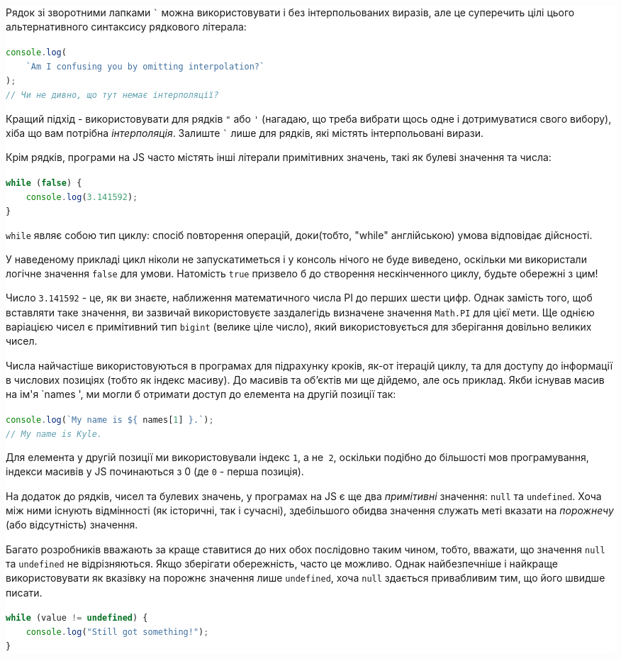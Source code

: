 Рядок зі зворотними лапками `` ` `` можна використовувати і без інтерпольованих виразів, але це суперечить цілі цього альтернативного синтаксису рядкового літерала:

```js
console.log(
    `Am I confusing you by omitting interpolation?`
);
// Чи не дивно, що тут немає інтерполяції?
```

Кращий підхід - використовувати для рядків `"` або `'` (нагадаю, що треба вибрати щось одне і дотримуватися свого вибору), хіба що вам потрібна *інтерполяція*. Залиште `` ` `` лише для рядків, які містять інтерпольовані вирази.

Крім рядків, програми на JS часто містять інші літерали примітивних значень, такі як булеві значення та числа:

```js
while (false) {
    console.log(3.141592);
}
```

`while` являє собою тип циклу: спосіб повторення операцій, доки(тобто, "while" англійською) умова відповідає дійсності.

У наведеному прикладі цикл ніколи не запускатиметься і у консоль нічого не буде виведено, оскільки ми використали логічне значення `false` для умови. Натомість `true` призвело б до створення нескінченного циклу, будьте обережні з цим!

Число `3.141592` - це, як ви знаєте, наближення математичного числа PI до перших шести цифр. Однак замість того, щоб вставляти таке значення, ви зазвичай використовуєте заздалегідь визначене значення `Math.PI` для цієї мети. Ще однією варіацією чисел є примітивний тип `bigint` (велике ціле число), який використовується для зберігання довільно великих чисел.

Числа найчастіше використовуються в програмах для підрахунку кроків, як-от ітерацій циклу, та для доступу до інформації в числових позиціях (тобто як індекс масиву). До масивів та об’єктів ми ще дійдемо, але ось приклад. Якби існував масив на ім'я `names ', ми могли б отримати доступ до елемента на другій позиції так:

```js
console.log(`My name is ${ names[1] }.`);
// My name is Kyle.
```

Для елемента у другій позиції ми використовували індекс `1`, а не` 2`, оскільки подібно до більшості мов програмування, індекси масивів у JS починаються з 0 (де `0` - перша позиція).

На додаток до рядків, чисел та булевих значень, у програмах на JS є ще два *примітивні* значення: `null` та `undefined`. Хоча між ними існують відмінності (як історичні, так і сучасні), здебільшого обидва значення служать меті вказати на *порожнечу* (або відсутність) значення.

Багато розробників вважають за краще ставитися до них обох послідовно таким чином, тобто, вважати, що значення `null` та `undefined` не відрізняються. Якщо зберігати обережність, часто це можливо. Однак найбезпечніше і найкраще використовувати як вказівку на порожнє значення лише `undefined`, хоча `null` здається привабливим тим, що його швидше писати.

```js
while (value != undefined) {
    console.log("Still got something!");
}
```
